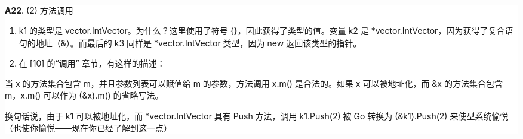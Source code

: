 **A22**. (2) 方法调用

1. k1 的类型是 vector.IntVector。为什么？这里使用了符号 {}，因此获得了类型的值。变量 k2 是 *vector.IntVector，因为获得了复合语句的地址（&）。而最后的 k3 同样是 *vector.IntVector 类型，因为 new 返回该类型的指针。

2. 在 [10] 的“调用” 章节，有这样的描述：

当 x 的方法集合包含 m，并且参数列表可以赋值给 m 的参数，方法调用 x.m() 是合法的。如果 x 可以被地址化，而 &x 的方法集合包含 m，x.m() 可以作为 (&x).m() 的省略写法。

换句话说，由于 k1 可以被地址化，而 *vector.IntVector 具有 Push 方法，调用 k1.Push(2) 被 Go 转换为 (&k1).Push(2) 来使型系统愉悦（也使你愉悦——现在你已经了解到这一点）


